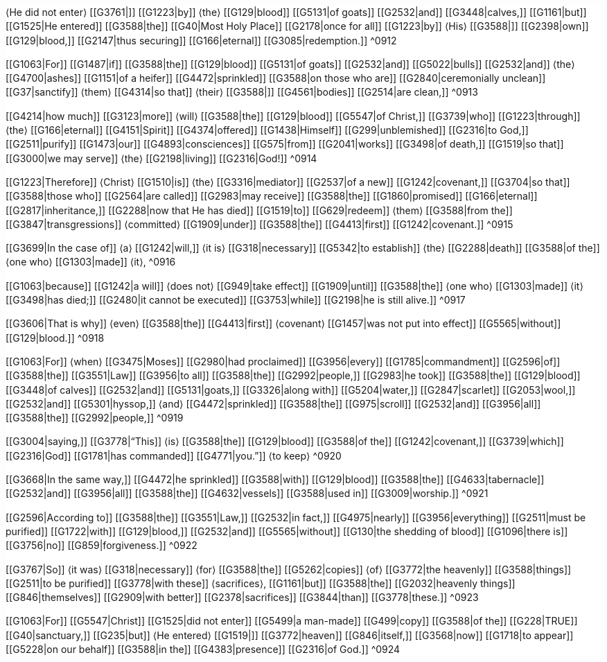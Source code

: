 ⟨He did not enter⟩ [[G3761|]] [[G1223|by]] ⟨the⟩ [[G129|blood]] [[G5131|of goats]] [[G2532|and]] [[G3448|calves,]] [[G1161|but]] [[G1525|He entered]] [[G3588|the]] [[G40|Most Holy Place]] [[G2178|once for all]] [[G1223|by]] ⟨His⟩ [[G3588|]] [[G2398|own]] [[G129|blood,]] [[G2147|thus securing]] [[G166|eternal]] [[G3085|redemption.]] ^0912

[[G1063|For]] [[G1487|if]] [[G3588|the]] [[G129|blood]] [[G5131|of goats]] [[G2532|and]] [[G5022|bulls]] [[G2532|and]] ⟨the⟩ [[G4700|ashes]] [[G1151|of a heifer]] [[G4472|sprinkled]] [[G3588|on those who are]] [[G2840|ceremonially unclean]] [[G37|sanctify]] ⟨them⟩ [[G4314|so that]] ⟨their⟩ [[G3588|]] [[G4561|bodies]] [[G2514|are clean,]] ^0913

[[G4214|how much]] [[G3123|more]] ⟨will⟩ [[G3588|the]] [[G129|blood]] [[G5547|of Christ,]] [[G3739|who]] [[G1223|through]] ⟨the⟩ [[G166|eternal]] [[G4151|Spirit]] [[G4374|offered]] [[G1438|Himself]] [[G299|unblemished]] [[G2316|to God,]] [[G2511|purify]] [[G1473|our]] [[G4893|consciences]] [[G575|from]] [[G2041|works]] [[G3498|of death,]] [[G1519|so that]] [[G3000|we may serve]] ⟨the⟩ [[G2198|living]] [[G2316|God!]] ^0914

[[G1223|Therefore]] ⟨Christ⟩ [[G1510|is]] ⟨the⟩ [[G3316|mediator]] [[G2537|of a new]] [[G1242|covenant,]] [[G3704|so that]] [[G3588|those who]] [[G2564|are called]] [[G2983|may receive]] [[G3588|the]] [[G1860|promised]] [[G166|eternal]] [[G2817|inheritance,]] [[G2288|now that He has died]] [[G1519|to]] [[G629|redeem]] ⟨them⟩ [[G3588|from the]] [[G3847|transgressions]] ⟨committed⟩ [[G1909|under]] [[G3588|the]] [[G4413|first]] [[G1242|covenant.]] ^0915

[[G3699|In the case of]] ⟨a⟩ [[G1242|will,]] ⟨it is⟩ [[G318|necessary]] [[G5342|to establish]] ⟨the⟩ [[G2288|death]] [[G3588|of the]] ⟨one who⟩ [[G1303|made]] ⟨it⟩, ^0916

[[G1063|because]] [[G1242|a will]] ⟨does not⟩ [[G949|take effect]] [[G1909|until]] [[G3588|the]] ⟨one who⟩ [[G1303|made]] ⟨it⟩ [[G3498|has died;]] [[G2480|it cannot be executed]] [[G3753|while]] [[G2198|he is still alive.]] ^0917

[[G3606|That is why]] ⟨even⟩ [[G3588|the]] [[G4413|first]] ⟨covenant⟩ [[G1457|was not put into effect]] [[G5565|without]] [[G129|blood.]] ^0918

[[G1063|For]] ⟨when⟩ [[G3475|Moses]] [[G2980|had proclaimed]] [[G3956|every]] [[G1785|commandment]] [[G2596|of]] [[G3588|the]] [[G3551|Law]] [[G3956|to all]] [[G3588|the]] [[G2992|people,]] [[G2983|he took]] [[G3588|the]] [[G129|blood]] [[G3448|of calves]] [[G2532|and]] [[G5131|goats,]] [[G3326|along with]] [[G5204|water,]] [[G2847|scarlet]] [[G2053|wool,]] [[G2532|and]] [[G5301|hyssop,]] ⟨and⟩ [[G4472|sprinkled]] [[G3588|the]] [[G975|scroll]] [[G2532|and]] [[G3956|all]] [[G3588|the]] [[G2992|people,]] ^0919

[[G3004|saying,]] [[G3778|“This]] ⟨is⟩ [[G3588|the]] [[G129|blood]] [[G3588|of the]] [[G1242|covenant,]] [[G3739|which]] [[G2316|God]] [[G1781|has commanded]] [[G4771|you.”]] ⟨to keep⟩ ^0920

[[G3668|In the same way,]] [[G4472|he sprinkled]] [[G3588|with]] [[G129|blood]] [[G3588|the]] [[G4633|tabernacle]] [[G2532|and]] [[G3956|all]] [[G3588|the]] [[G4632|vessels]] [[G3588|used in]] [[G3009|worship.]] ^0921

[[G2596|According to]] [[G3588|the]] [[G3551|Law,]] [[G2532|in fact,]] [[G4975|nearly]] [[G3956|everything]] [[G2511|must be purified]] [[G1722|with]] [[G129|blood,]] [[G2532|and]] [[G5565|without]] [[G130|the shedding of blood]] [[G1096|there is]] [[G3756|no]] [[G859|forgiveness.]] ^0922

[[G3767|So]] ⟨it was⟩ [[G318|necessary]] ⟨for⟩ [[G3588|the]] [[G5262|copies]] ⟨of⟩ [[G3772|the heavenly]] [[G3588|things]] [[G2511|to be purified]] [[G3778|with these]] ⟨sacrifices⟩, [[G1161|but]] [[G3588|the]] [[G2032|heavenly things]] [[G846|themselves]] [[G2909|with better]] [[G2378|sacrifices]] [[G3844|than]] [[G3778|these.]] ^0923

[[G1063|For]] [[G5547|Christ]] [[G1525|did not enter]] [[G5499|a man-made]] [[G499|copy]] [[G3588|of the]] [[G228|TRUE]] [[G40|sanctuary,]] [[G235|but]] ⟨He entered⟩ [[G1519|]] [[G3772|heaven]] [[G846|itself,]] [[G3568|now]] [[G1718|to appear]] [[G5228|on our behalf]] [[G3588|in the]] [[G4383|presence]] [[G2316|of God.]] ^0924

